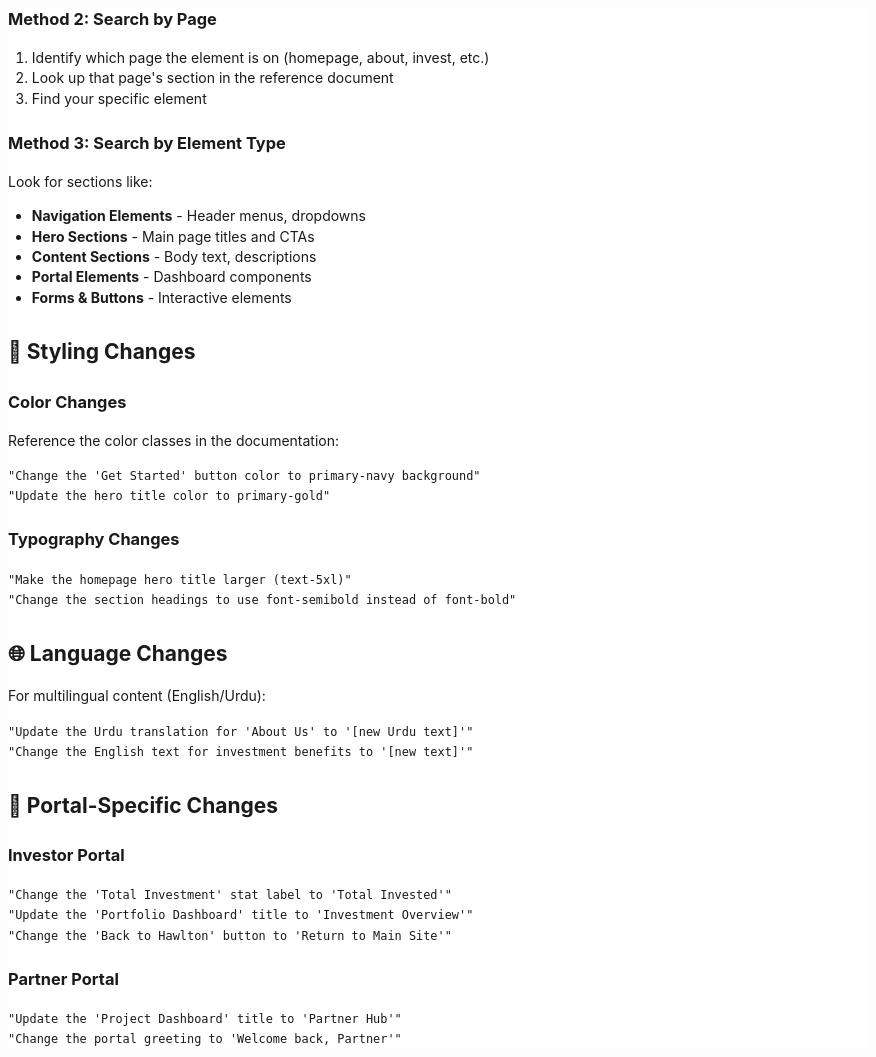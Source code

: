 ### Method 2: Search by Page
1. Identify which page the element is on (homepage, about, invest, etc.)
2. Look up that page's section in the reference document
3. Find your specific element

### Method 3: Search by Element Type
Look for sections like:
- **Navigation Elements** - Header menus, dropdowns
- **Hero Sections** - Main page titles and CTAs
- **Content Sections** - Body text, descriptions
- **Portal Elements** - Dashboard components
- **Forms & Buttons** - Interactive elements

## 🎨 Styling Changes

### Color Changes
Reference the color classes in the documentation:
```
"Change the 'Get Started' button color to primary-navy background"
"Update the hero title color to primary-gold"
```

### Typography Changes
```
"Make the homepage hero title larger (text-5xl)"
"Change the section headings to use font-semibold instead of font-bold"
```

## 🌐 Language Changes

For multilingual content (English/Urdu):
```
"Update the Urdu translation for 'About Us' to '[new Urdu text]'"
"Change the English text for investment benefits to '[new text]'"
```

## 📱 Portal-Specific Changes

### Investor Portal
```
"Change the 'Total Investment' stat label to 'Total Invested'"
"Update the 'Portfolio Dashboard' title to 'Investment Overview'"
"Change the 'Back to Hawlton' button to 'Return to Main Site'"
```

### Partner Portal
```
"Update the 'Project Dashboard' title to 'Partner Hub'"
"Change the portal greeting to 'Welcome back, Partner'"
```

